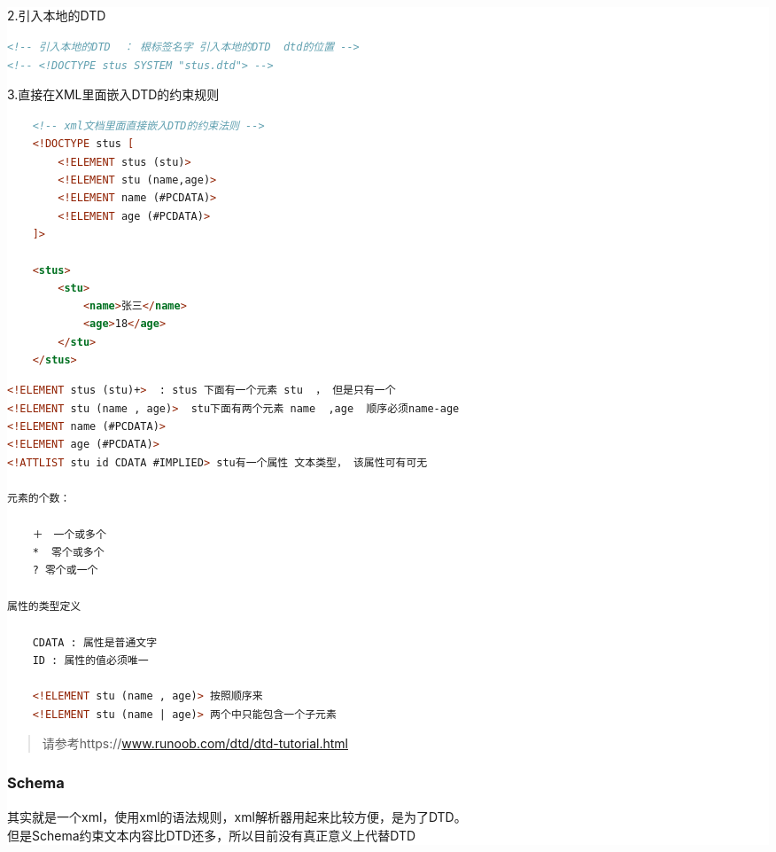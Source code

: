 2.引入本地的DTD

```html
<!-- 引入本地的DTD  ： 根标签名字 引入本地的DTD  dtd的位置 -->
<!-- <!DOCTYPE stus SYSTEM "stus.dtd"> -->
```

3.直接在XML里面嵌入DTD的约束规则

```html
    <!-- xml文档里面直接嵌入DTD的约束法则 -->
    <!DOCTYPE stus [
        <!ELEMENT stus (stu)>
        <!ELEMENT stu (name,age)>
        <!ELEMENT name (#PCDATA)>
        <!ELEMENT age (#PCDATA)>
    ]>

    <stus>
        <stu>
            <name>张三</name>
            <age>18</age>
        </stu>
    </stus>
```

```html
<!ELEMENT stus (stu)+>  : stus 下面有一个元素 stu  ， 但是只有一个
<!ELEMENT stu (name , age)>  stu下面有两个元素 name  ,age  顺序必须name-age
<!ELEMENT name (#PCDATA)>
<!ELEMENT age (#PCDATA)>
<!ATTLIST stu id CDATA #IMPLIED> stu有一个属性 文本类型， 该属性可有可无

元素的个数：

    ＋　一个或多个
    *  零个或多个
    ? 零个或一个

属性的类型定义

    CDATA : 属性是普通文字
    ID : 属性的值必须唯一

    <!ELEMENT stu (name , age)> 按照顺序来
    <!ELEMENT stu (name | age)> 两个中只能包含一个子元素
```

> 请参考https://www.runoob.com/dtd/dtd-tutorial.html

### Schema

其实就是一个xml，使用xml的语法规则，xml解析器用起来比较方便，是为了DTD。  
但是Schema约束文本内容比DTD还多，所以目前没有真正意义上代替DTD
